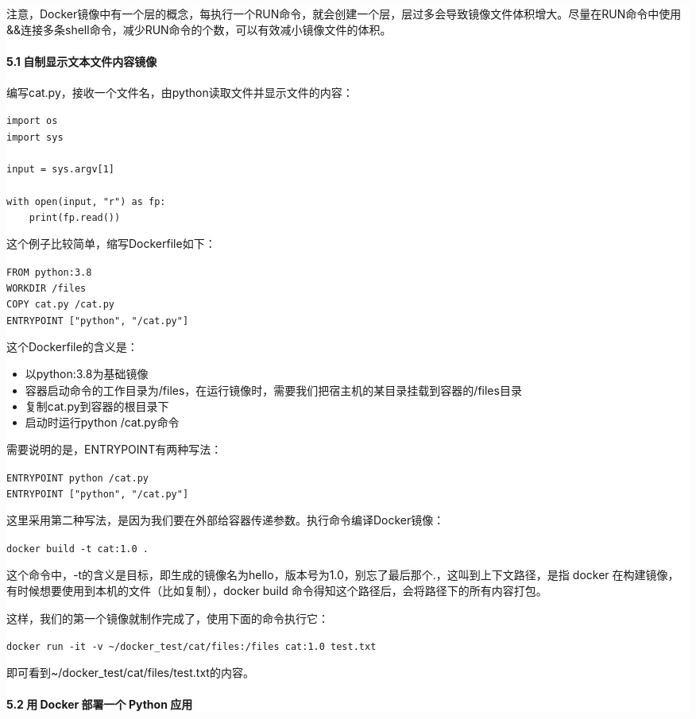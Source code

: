 注意，Docker镜像中有一个层的概念，每执行一个RUN命令，就会创建一个层，层过多会导致镜像文件体积增大。尽量在RUN命令中使用&&连接多条shell命令，减少RUN命令的个数，可以有效减小镜像文件的体积。

#### 5.1 自制显示文本文件内容镜像

编写cat.py，接收一个文件名，由python读取文件并显示文件的内容：

```
import os
import sys

input = sys.argv[1]

with open(input, "r") as fp:
    print(fp.read())
```

这个例子比较简单，缩写Dockerfile如下：

```
FROM python:3.8
WORKDIR /files
COPY cat.py /cat.py
ENTRYPOINT ["python", "/cat.py"]
```

这个Dockerfile的含义是：

* 以python:3.8为基础镜像
* 容器启动命令的工作目录为/files，在运行镜像时，需要我们把宿主机的某目录挂载到容器的/files目录
* 复制cat.py到容器的根目录下
* 启动时运行python /cat.py命令

需要说明的是，ENTRYPOINT有两种写法：

```
ENTRYPOINT python /cat.py
ENTRYPOINT ["python", "/cat.py"]
```

这里采用第二种写法，是因为我们要在外部给容器传递参数。执行命令编译Docker镜像：

```
docker build -t cat:1.0 .
```

这个命令中，-t的含义是目标，即生成的镜像名为hello，版本号为1.0，别忘了最后那个.，这叫到上下文路径，是指 docker 在构建镜像，有时候想要使用到本机的文件（比如复制），docker build 命令得知这个路径后，会将路径下的所有内容打包。

这样，我们的第一个镜像就制作完成了，使用下面的命令执行它：

```
docker run -it -v ~/docker_test/cat/files:/files cat:1.0 test.txt
```

即可看到~/docker_test/cat/files/test.txt的内容。

#### 5.2 用 Docker 部署一个 Python 应用


